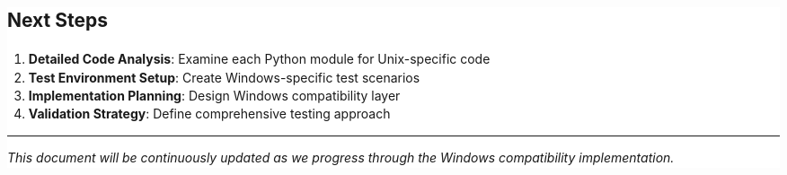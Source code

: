 ## Next Steps

1. **Detailed Code Analysis**: Examine each Python module for Unix-specific code
2. **Test Environment Setup**: Create Windows-specific test scenarios
3. **Implementation Planning**: Design Windows compatibility layer
4. **Validation Strategy**: Define comprehensive testing approach

---

*This document will be continuously updated as we progress through the Windows compatibility implementation.*
